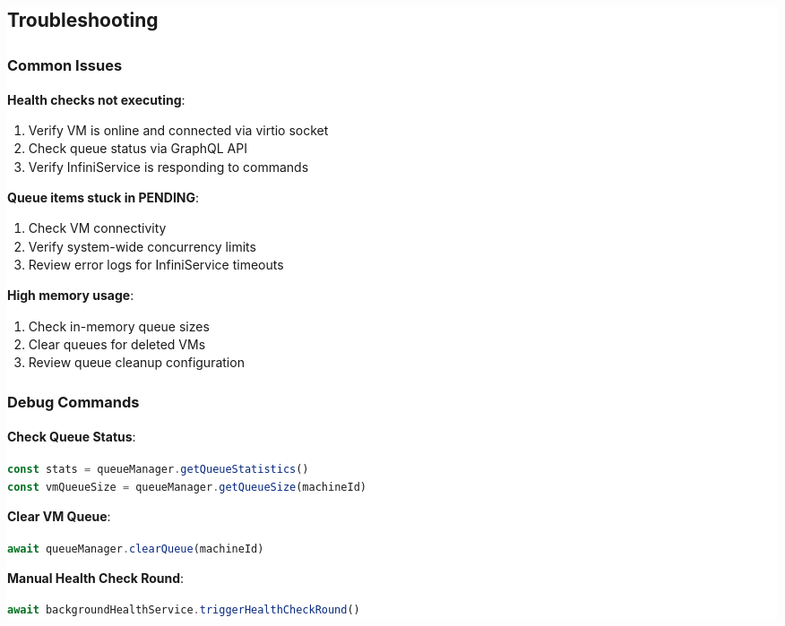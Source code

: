 ## Troubleshooting

### Common Issues

**Health checks not executing**:
1. Verify VM is online and connected via virtio socket
2. Check queue status via GraphQL API
3. Verify InfiniService is responding to commands

**Queue items stuck in PENDING**:
1. Check VM connectivity
2. Verify system-wide concurrency limits
3. Review error logs for InfiniService timeouts

**High memory usage**:
1. Check in-memory queue sizes
2. Clear queues for deleted VMs
3. Review queue cleanup configuration

### Debug Commands

**Check Queue Status**:
```typescript
const stats = queueManager.getQueueStatistics()
const vmQueueSize = queueManager.getQueueSize(machineId)
```

**Clear VM Queue**:
```typescript
await queueManager.clearQueue(machineId)
```

**Manual Health Check Round**:
```typescript
await backgroundHealthService.triggerHealthCheckRound()
```